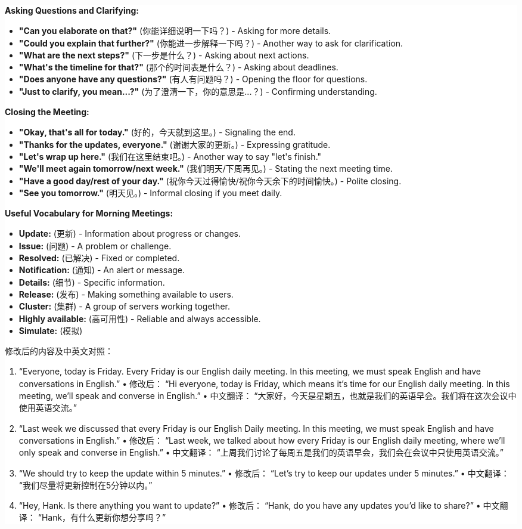 **Asking Questions and Clarifying:**

* **"Can you elaborate on that?"** (你能详细说明一下吗？) - Asking for more details.
* **"Could you explain that further?"** (你能进一步解释一下吗？) -  Another way to ask for clarification.
* **"What are the next steps?"** (下一步是什么？) -  Asking about next actions.
* **"What's the timeline for that?"** (那个的时间表是什么？) -  Asking about deadlines.
* **"Does anyone have any questions?"** (有人有问题吗？) -  Opening the floor for questions.
* **"Just to clarify, you mean...?"** (为了澄清一下，你的意思是...？) -  Confirming understanding.

**Closing the Meeting:**

* **"Okay, that's all for today."** (好的，今天就到这里。) - Signaling the end.
* **"Thanks for the updates, everyone."** (谢谢大家的更新。) -  Expressing gratitude.
* **"Let's wrap up here."** (我们在这里结束吧。) -  Another way to say "let's finish."
* **"We'll meet again tomorrow/next week."** (我们明天/下周再见。) -  Stating the next meeting time.
* **"Have a good day/rest of your day."** (祝你今天过得愉快/祝你今天余下的时间愉快。) -  Polite closing.
* **"See you tomorrow."** (明天见。) -  Informal closing if you meet daily.

**Useful Vocabulary for Morning Meetings:**

* **Update:** (更新) -  Information about progress or changes.
* **Issue:** (问题) - A problem or challenge.
* **Resolved:** (已解决) - Fixed or completed.
* **Notification:** (通知) -  An alert or message.
* **Details:** (细节) -  Specific information.
* **Release:** (发布) -  Making something available to users.
* **Cluster:** (集群) -  A group of servers working together.
* **Highly available:** (高可用性) -  Reliable and always accessible.
* **Simulate:** (模拟)

修改后的内容及中英文对照：

1. “Everyone, today is Friday. Every Friday is our English daily meeting. In this meeting, we must speak English and have conversations in English.”
	•	修改后：
“Hi everyone, today is Friday, which means it’s time for our English daily meeting. In this meeting, we’ll speak and converse in English.”
	•	中文翻译：
“大家好，今天是星期五，也就是我们的英语早会。我们将在这次会议中使用英语交流。”

2. “Last week we discussed that every Friday is our English Daily meeting. In this meeting, we must speak English and have conversations in English.”
	•	修改后：
“Last week, we talked about how every Friday is our English daily meeting, where we’ll only speak and converse in English.”
	•	中文翻译：
“上周我们讨论了每周五是我们的英语早会，我们会在会议中只使用英语交流。”

3. “We should try to keep the update within 5 minutes.”
	•	修改后：
“Let’s try to keep our updates under 5 minutes.”
	•	中文翻译：
“我们尽量将更新控制在5分钟以内。”

4. “Hey, Hank. Is there anything you want to update?”
	•	修改后：
“Hank, do you have any updates you’d like to share?”
	•	中文翻译：
“Hank，有什么更新你想分享吗？”
